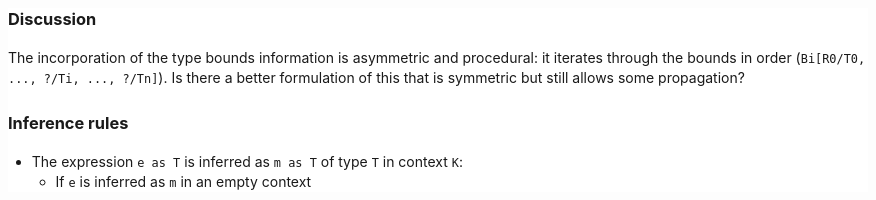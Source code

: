 ### Discussion

The incorporation of the type bounds information is asymmetric and procedural:
it iterates through the bounds in order (`Bi[R0/T0, ..., ?/Ti, ..., ?/Tn]`).  Is
there a better formulation of this that is symmetric but still allows some
propagation?

### Inference rules

- The expression `e as T` is inferred as `m as T` of type `T` in context `K`:
  - If `e` is inferred as `m` in an empty context


[guaranteed to be acyclic]: https://en.wikipedia.org/wiki/Strongly_connected_component#Definitions